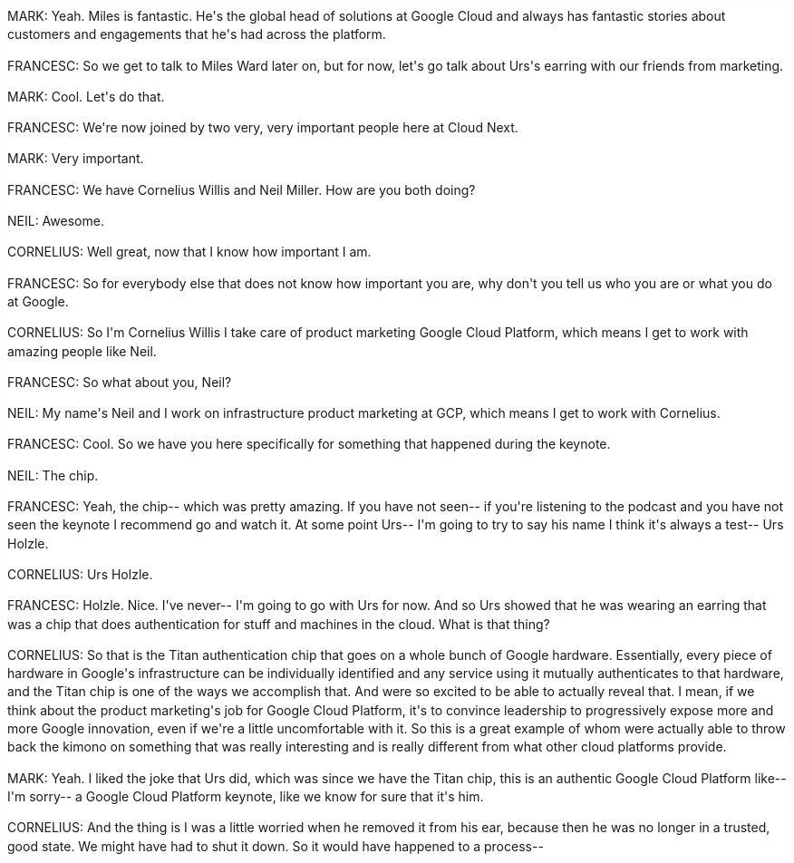 MARK: Yeah. Miles is fantastic. He's the global head of solutions at Google Cloud and always has fantastic stories about customers and engagements that he's had across the platform. 

FRANCESC: So we get to talk to Miles Ward later on, but for now, let's go talk about Urs's earring with our friends from marketing. 

MARK: Cool. Let's do that. 

FRANCESC: We're now joined by two very, very important people here at Cloud Next. 

MARK: Very important. 

FRANCESC: We have Cornelius Willis and Neil Miller. How are you both doing? 

NEIL: Awesome. 

CORNELIUS: Well great, now that I know how important I am. 

FRANCESC: So for everybody else that does not know how important you are, why don't you tell us who you are or what you do at Google. 

CORNELIUS: So I'm Cornelius Willis I take care of product marketing Google Cloud Platform, which means I get to work with amazing people like Neil. 

FRANCESC: So what about you, Neil? 

NEIL: My name's Neil and I work on infrastructure product marketing at GCP, which means I get to work with Cornelius. 

FRANCESC: Cool. So we have you here specifically for something that happened during the keynote. 

NEIL: The chip. 

FRANCESC: Yeah, the chip-- which was pretty amazing. If you have not seen-- if you're listening to the podcast and you have not seen the keynote I recommend go and watch it. At some point Urs-- I'm going to try to say his name I think it's always a test-- Urs Holzle. 

CORNELIUS: Urs Holzle. 

FRANCESC: Holzle. Nice. I've never-- I'm going to go with Urs for now. And so Urs showed that he was wearing an earring that was a chip that does authentication for stuff and machines in the cloud. What is that thing? 

CORNELIUS: So that is the Titan authentication chip that goes on a whole bunch of Google hardware. Essentially, every piece of hardware in Google's infrastructure can be individually identified and any service using it mutually authenticates to that hardware, and the Titan chip is one of the ways we accomplish that. And were so excited to be able to actually reveal that. I mean, if we think about the product marketing's job for Google Cloud Platform, it's to convince leadership to progressively expose more and more Google innovation, even if we're a little uncomfortable with it. So this is a great example of whom were actually able to throw back the kimono on something that was really interesting and is really different from what other cloud platforms provide. 

MARK: Yeah. I liked the joke that Urs did, which was since we have the Titan chip, this is an authentic Google Cloud Platform like-- I'm sorry-- a Google Cloud Platform keynote, like we know for sure that it's him. 

CORNELIUS: And the thing is I was a little worried when he removed it from his ear, because then he was no longer in a trusted, good state. We might have had to shut it down. So it would have happened to a process-- 
